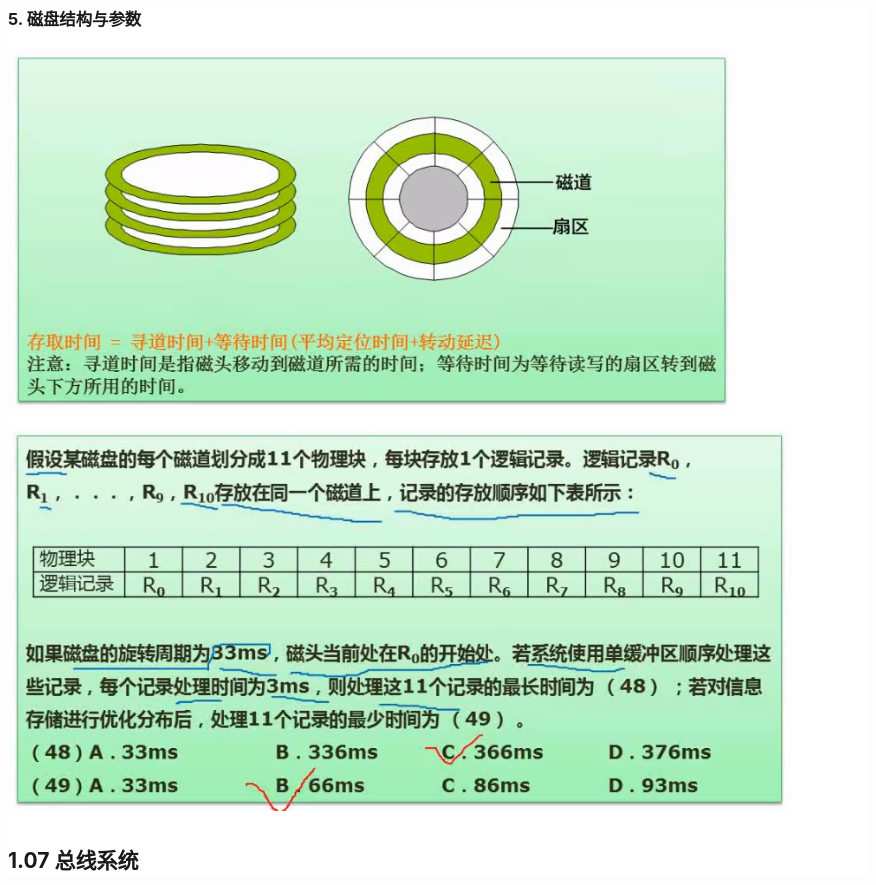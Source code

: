### 5. 磁盘结构与参数

![1551518083498](/assets/images/RuanKao_note/1551518083498.png)

![1551518782638](/assets/images/RuanKao_note/1551518782638.png)

## 1.07 总线系统
